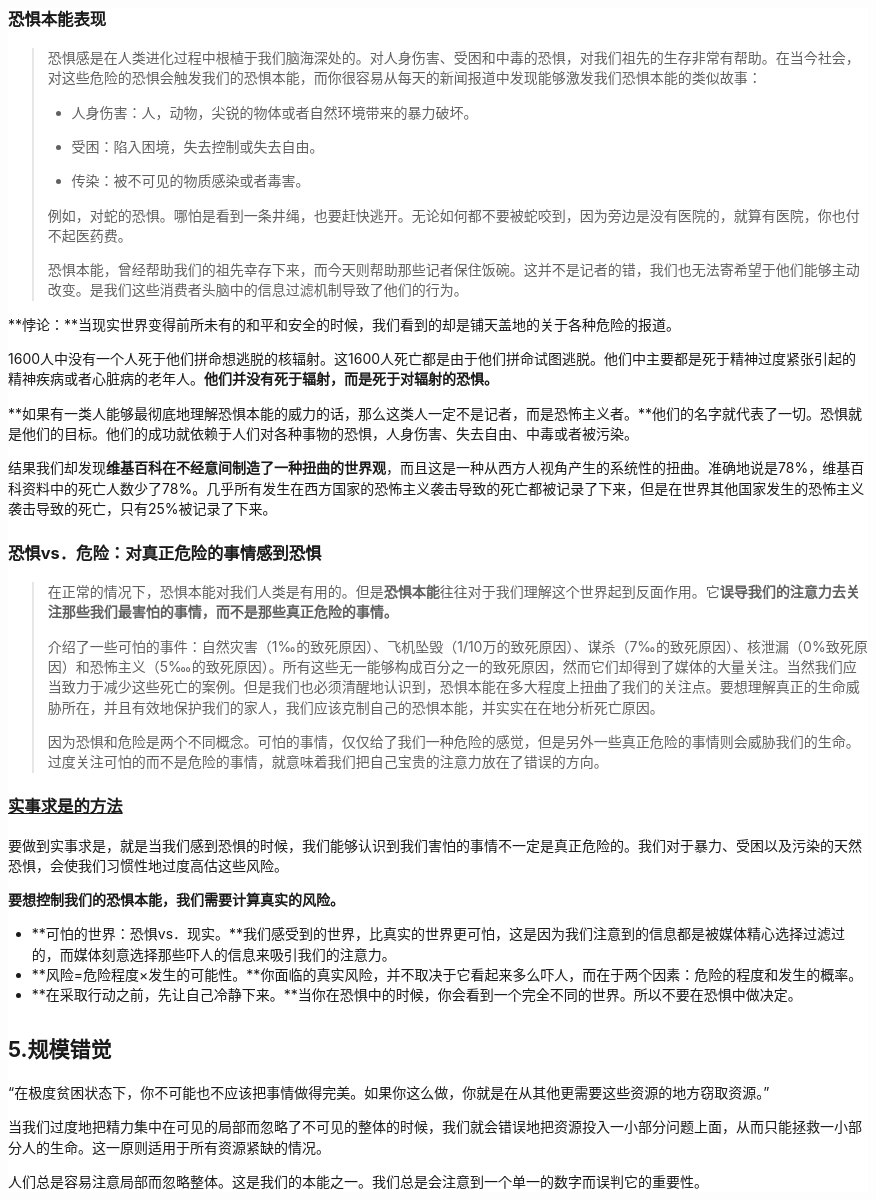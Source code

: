 ### 恐惧本能表现

> 恐惧感是在人类进化过程中根植于我们脑海深处的。对人身伤害、受困和中毒的恐惧，对我们祖先的生存非常有帮助。在当今社会，对这些危险的恐惧会触发我们的恐惧本能，而你很容易从每天的新闻报道中发现能够激发我们恐惧本能的类似故事：
>
> - 人身伤害：人，动物，尖锐的物体或者自然环境带来的暴力破坏。
>
> - 受困：陷入困境，失去控制或失去自由。
>
> - 传染：被不可见的物质感染或者毒害。
>
> 例如，对蛇的恐惧。哪怕是看到一条井绳，也要赶快逃开。无论如何都不要被蛇咬到，因为旁边是没有医院的，就算有医院，你也付不起医药费。
>
> 恐惧本能，曾经帮助我们的祖先幸存下来，而今天则帮助那些记者保住饭碗。这并不是记者的错，我们也无法寄希望于他们能够主动改变。是我们这些消费者头脑中的信息过滤机制导致了他们的行为。

**悖论：**当现实世界变得前所未有的和平和安全的时候，我们看到的却是铺天盖地的关于各种危险的报道。

1600人中没有一个人死于他们拼命想逃脱的核辐射。这1600人死亡都是由于他们拼命试图逃脱。他们中主要都是死于精神过度紧张引起的精神疾病或者心脏病的老年人。**他们并没有死于辐射，而是死于对辐射的恐惧。**

**如果有一类人能够最彻底地理解恐惧本能的威力的话，那么这类人一定不是记者，而是恐怖主义者。**他们的名字就代表了一切。恐惧就是他们的目标。他们的成功就依赖于人们对各种事物的恐惧，人身伤害、失去自由、中毒或者被污染。

结果我们却发现**维基百科在不经意间制造了一种扭曲的世界观**，而且这是一种从西方人视角产生的系统性的扭曲。准确地说是78%，维基百科资料中的死亡人数少了78%。几乎所有发生在西方国家的恐怖主义袭击导致的死亡都被记录了下来，但是在世界其他国家发生的恐怖主义袭击导致的死亡，只有25%被记录了下来。

### 恐惧vs．危险：对真正危险的事情感到恐惧

> 在正常的情况下，恐惧本能对我们人类是有用的。但是**恐惧本能**往往对于我们理解这个世界起到反面作用。它**误导我们的注意力去关注那些我们最害怕的事情，而不是那些真正危险的事情。**
>
> 介绍了一些可怕的事件：自然灾害（1‰的致死原因）、飞机坠毁（1/10万的致死原因）、谋杀（7‰的致死原因）、核泄漏（0%致死原因）和恐怖主义（5‱的致死原因）。所有这些无一能够构成百分之一的致死原因，然而它们却得到了媒体的大量关注。当然我们应当致力于减少这些死亡的案例。但是我们也必须清醒地认识到，恐惧本能在多大程度上扭曲了我们的关注点。要想理解真正的生命威胁所在，并且有效地保护我们的家人，我们应该克制自己的恐惧本能，并实实在在地分析死亡原因。
>
> 因为恐惧和危险是两个不同概念。可怕的事情，仅仅给了我们一种危险的感觉，但是另外一些真正危险的事情则会威胁我们的生命。过度关注可怕的而不是危险的事情，就意味着我们把自己宝贵的注意力放在了错误的方向。

### **<u>实事求是的方法</u>**

要做到实事求是，就是当我们感到恐惧的时候，我们能够认识到我们害怕的事情不一定是真正危险的。我们对于暴力、受困以及污染的天然恐惧，会使我们习惯性地过度高估这些风险。

**要想控制我们的恐惧本能，我们需要计算真实的风险。**

- **可怕的世界：恐惧vs．现实。**我们感受到的世界，比真实的世界更可怕，这是因为我们注意到的信息都是被媒体精心选择过滤过的，而媒体刻意选择那些吓人的信息来吸引我们的注意力。
-  **风险=危险程度×发生的可能性。**你面临的真实风险，并不取决于它看起来多么吓人，而在于两个因素：危险的程度和发生的概率。
- **在采取行动之前，先让自己冷静下来。**当你在恐惧中的时候，你会看到一个完全不同的世界。所以不要在恐惧中做决定。

## 5.规模错觉

“在极度贫困状态下，你不可能也不应该把事情做得完美。如果你这么做，你就是在从其他更需要这些资源的地方窃取资源。”

当我们过度地把精力集中在可见的局部而忽略了不可见的整体的时候，我们就会错误地把资源投入一小部分问题上面，从而只能拯救一小部分人的生命。这一原则适用于所有资源紧缺的情况。

人们总是容易注意局部而忽略整体。这是我们的本能之一。我们总是会注意到一个单一的数字而误判它的重要性。
